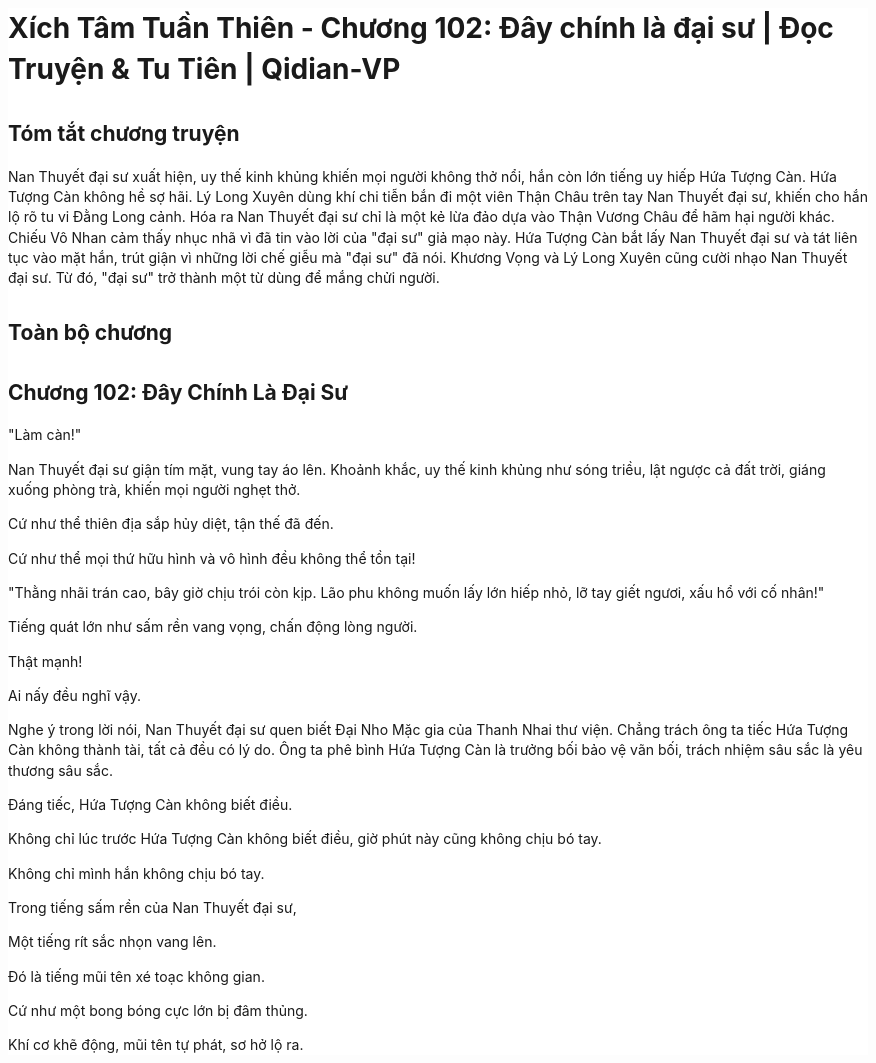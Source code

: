 # Xích Tâm Tuần Thiên - Chương 102: Đây chính là đại sư | Đọc Truyện & Tu Tiên | Qidian-VP



## Tóm tắt chương truyện

Nan Thuyết đại sư xuất hiện, uy thế kinh khủng khiến mọi người không thở nổi, hắn còn lớn tiếng uy hiếp Hứa Tượng Càn. Hứa Tượng Càn không hề sợ hãi. Lý Long Xuyên dùng khí chi tiễn bắn đi một viên Thận Châu trên tay Nan Thuyết đại sư, khiến cho hắn lộ rõ tu vi Đằng Long cảnh. Hóa ra Nan Thuyết đại sư chỉ là một kẻ lừa đảo dựa vào Thận Vương Châu để hãm hại người khác. Chiếu Vô Nhan cảm thấy nhục nhã vì đã tin vào lời của "đại sư" giả mạo này. Hứa Tượng Càn bắt lấy Nan Thuyết đại sư và tát liên tục vào mặt hắn, trút giận vì những lời chế giễu mà "đại sư" đã nói. Khương Vọng và Lý Long Xuyên cũng cười nhạo Nan Thuyết đại sư. Từ đó, "đại sư" trở thành một từ dùng để mắng chửi người.


## Toàn bộ chương

## Chương 102: Đây Chính Là Đại Sư

"Làm càn!"

Nan Thuyết đại sư giận tím mặt, vung tay áo lên. Khoảnh khắc, uy thế kinh khủng như sóng triều, lật ngược cả đất trời, giáng xuống phòng trà, khiến mọi người nghẹt thở.

Cứ như thể thiên địa sắp hủy diệt, tận thế đã đến.

Cứ như thể mọi thứ hữu hình và vô hình đều không thể tồn tại!

"Thằng nhãi trán cao, bây giờ chịu trói còn kịp. Lão phu không muốn lấy lớn hiếp nhỏ, lỡ tay giết ngươi, xấu hổ với cố nhân!"

Tiếng quát lớn như sấm rền vang vọng, chấn động lòng người.

Thật mạnh!

Ai nấy đều nghĩ vậy.

Nghe ý trong lời nói, Nan Thuyết đại sư quen biết Đại Nho Mặc gia của Thanh Nhai thư viện. Chẳng trách ông ta tiếc Hứa Tượng Càn không thành tài, tất cả đều có lý do. Ông ta phê bình Hứa Tượng Càn là trưởng bối bảo vệ vãn bối, trách nhiệm sâu sắc là yêu thương sâu sắc.

Đáng tiếc, Hứa Tượng Càn không biết điều.

Không chỉ lúc trước Hứa Tượng Càn không biết điều, giờ phút này cũng không chịu bó tay.

Không chỉ mình hắn không chịu bó tay.

Trong tiếng sấm rền của Nan Thuyết đại sư,

Một tiếng rít sắc nhọn vang lên.

Đó là tiếng mũi tên xé toạc không gian.

Cứ như một bong bóng cực lớn bị đâm thủng.

Khí cơ khẽ động, mũi tên tự phát, sơ hở lộ ra.
